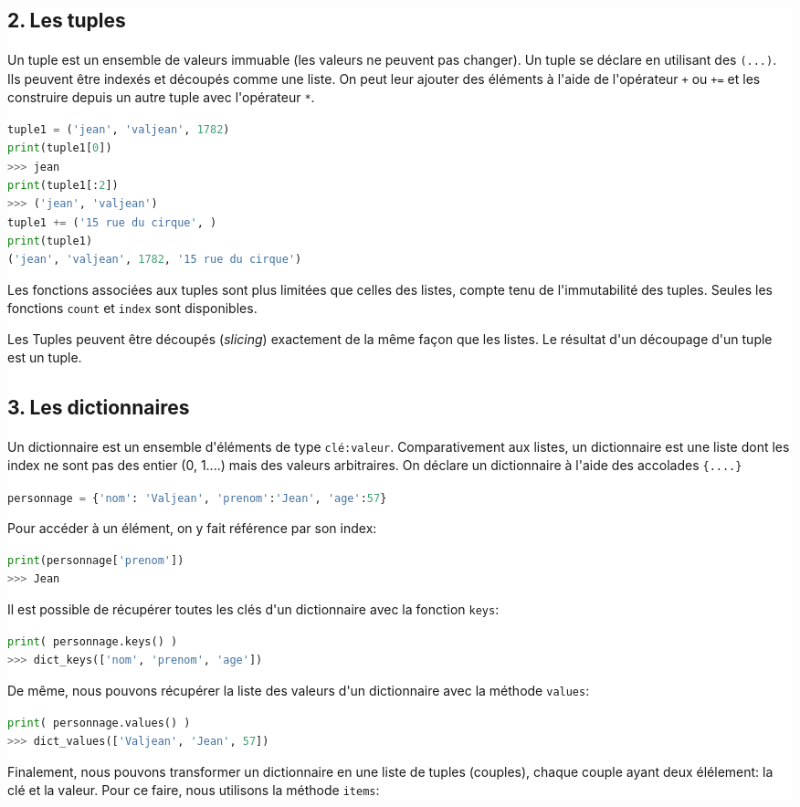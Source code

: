 ## 2. Les tuples

Un tuple est un ensemble de valeurs immuable (les valeurs ne peuvent pas changer). Un tuple se déclare en utilisant des `(...)`. Ils peuvent être indexés et découpés comme une liste. On peut leur ajouter des éléments à l'aide de l'opérateur `+` ou `+=` et les construire depuis un autre tuple avec l'opérateur `*`.

```python
tuple1 = ('jean', 'valjean', 1782)
print(tuple1[0])
>>> jean
print(tuple1[:2])
>>> ('jean', 'valjean')
tuple1 += ('15 rue du cirque', )
print(tuple1)
('jean', 'valjean', 1782, '15 rue du cirque')
```

Les fonctions associées aux tuples sont plus limitées que celles des listes, compte tenu de l'immutabilité des tuples. Seules les fonctions `count` et `index` sont disponibles.

Les Tuples peuvent être découpés (_slicing_) exactement de la même façon que les listes. Le résultat d'un découpage d'un tuple est un tuple. 

## 3. Les dictionnaires

Un dictionnaire est un ensemble d'éléments de type `clé:valeur`.  Comparativement aux listes, un dictionnaire est une liste dont les index ne sont pas des entier (0, 1....) mais des valeurs arbitraires. On déclare un dictionnaire à l'aide des accolades `{....}`

```python
personnage = {'nom': 'Valjean', 'prenom':'Jean', 'age':57}
```

Pour accéder à un élément, on y fait référence par son index: 

```python
print(personnage['prenom'])
>>> Jean
```

Il est possible de récupérer toutes les clés d'un dictionnaire avec la fonction `keys`:

```python
print( personnage.keys() )
>>> dict_keys(['nom', 'prenom', 'age'])
```

De même, nous pouvons récupérer la liste des valeurs d'un dictionnaire avec la méthode `values`: 

```python
print( personnage.values() )
>>> dict_values(['Valjean', 'Jean', 57])
```

Finalement, nous pouvons transformer un dictionnaire en une liste de tuples (couples), chaque couple ayant deux élélement: la clé et la valeur. Pour ce faire, nous utilisons la méthode `items`:
